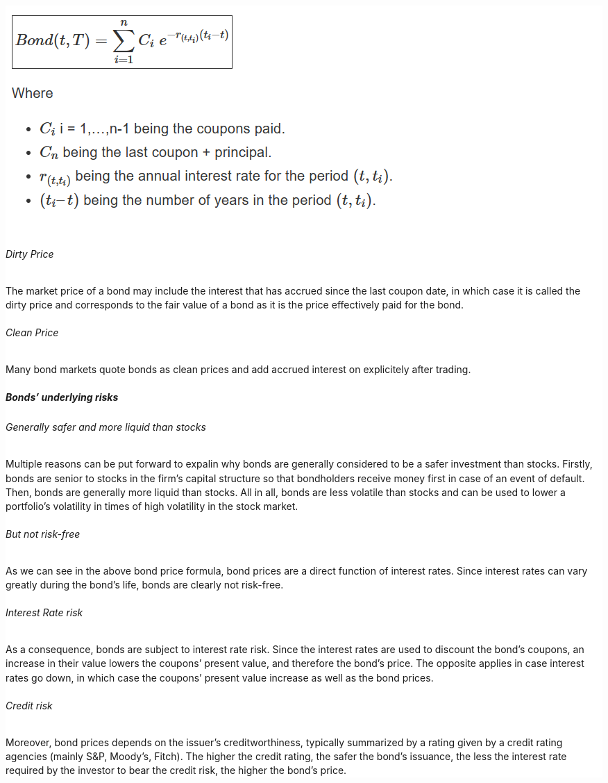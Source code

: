 ![Figure-1 : Bond Market Price Formula](./assets/figure_1_bond_market_price_formula.png)

###### Dirty Price

The market price of a bond may include the interest that has accrued since the last coupon date, in which case it is called the dirty price and corresponds to the fair value of a bond as it is the price effectively paid for the bond.

###### Clean Price

Many bond markets quote bonds as clean prices and add accrued interest on explicitely after trading.

##### __Bonds’ underlying risks__

###### Generally safer and more liquid than stocks

Multiple reasons can be put forward to expalin why bonds are generally considered to be a safer investment than stocks. Firstly, bonds are senior to stocks in the firm’s capital structure so that bondholders receive money first in case of an event of default. Then, bonds are generally more liquid than stocks. All in all, bonds are less volatile than stocks and can be used to lower a portfolio’s volatility in times of high volatility in the stock market.

###### But not risk-free

As we can see in the above bond price formula, bond prices are a direct function of interest rates. Since interest rates can vary greatly during the bond’s life, bonds are clearly not risk-free.

###### Interest Rate risk

As a consequence, bonds are subject to interest rate risk. Since the interest rates are used to discount the bond’s coupons, an increase in their value lowers the coupons’ present value, and therefore the bond’s price. The opposite applies in case interest rates go down, in which case the coupons’ present value increase as well as the bond prices.

###### Credit risk

Moreover, bond prices depends on the issuer’s creditworthiness, typically summarized by a rating given by a credit rating agencies (mainly S&P, Moody’s, Fitch). The higher the credit rating, the safer the bond’s issuance, the less the interest rate required by the investor to bear the credit risk, the higher the bond’s price.

